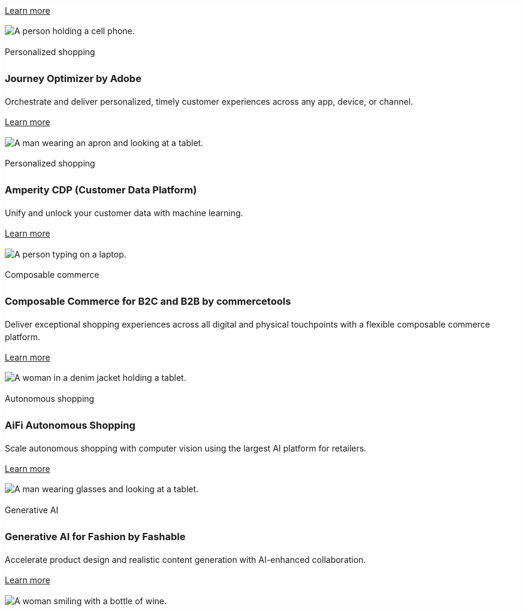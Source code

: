 [Learn more](https://go.microsoft.com/fwlink/?linkid=2299849&clcid=0x409&culture=en-us&country=us)

![A person holding a cell phone.](https://cdn-dynmedia-1.microsoft.com/is/image/microsoftcorp/372186-1.5-PartnerSolutions-TransformTheShopperJourney-416X178?resMode=sharp2&op_usm=1.5,0.65,15,0&wid=636&hei=280&qlt=100&fmt=png-alpha&fit=crop)

Personalized shopping

### Journey Optimizer by Adobe

Orchestrate and deliver personalized, timely customer experiences across any app, device, or channel.

[Learn more](https://go.microsoft.com/fwlink/?linkid=2300027&clcid=0x409&culture=en-us&country=us)

![A man wearing an apron and looking at a tablet.](https://cdn-dynmedia-1.microsoft.com/is/image/microsoftcorp/372186-1.6-PartnerSolutions-TransformTheShopperJourney-416X178?resMode=sharp2&op_usm=1.5,0.65,15,0&wid=636&hei=280&qlt=100&fmt=png-alpha&fit=crop)

Personalized shopping

### Amperity CDP (Customer Data Platform)

Unify and unlock your customer data with machine learning.

[Learn more](https://go.microsoft.com/fwlink/?linkid=2300229&clcid=0x409&culture=en-us&country=us)

![A person typing on a laptop.](https://cdn-dynmedia-1.microsoft.com/is/image/microsoftcorp/372186-1.7-PartnerSolutions-TransformTheShopperJourney-416X178?resMode=sharp2&op_usm=1.5,0.65,15,0&wid=636&hei=280&qlt=100&fmt=png-alpha&fit=crop)

Composable commerce

### Composable Commerce for B2C and B2B by commercetools

Deliver exceptional shopping experiences across all digital and physical touchpoints with a flexible composable commerce platform.

[Learn more](https://go.microsoft.com/fwlink/?linkid=2300185&clcid=0x409&culture=en-us&country=us)

![A woman in a denim jacket holding a tablet.](https://cdn-dynmedia-1.microsoft.com/is/image/microsoftcorp/372186-1.8-PartnerSolutions-TransformTheShopperJourney-416X178?resMode=sharp2&op_usm=1.5,0.65,15,0&wid=636&hei=280&qlt=100&fit=crop)

Autonomous shopping

### AiFi Autonomous Shopping

Scale autonomous shopping with computer vision using the largest AI platform for retailers.

[Learn more](https://go.microsoft.com/fwlink/?linkid=2300245&clcid=0x409&culture=en-us&country=us)

![A man wearing glasses and looking at a tablet.](https://cdn-dynmedia-1.microsoft.com/is/image/microsoftcorp/372186-1.9-PartnerSolutions-TransformTheShopperJourney-416X178?resMode=sharp2&op_usm=1.5,0.65,15,0&wid=624&hei=280&qlt=100&fit=crop)

Generative AI

### Generative AI for Fashion by Fashable

Accelerate product design and realistic content generation with AI-enhanced collaboration.

[Learn more](https://go.microsoft.com/fwlink/?linkid=2299949&clcid=0x409&culture=en-us&country=us)

![A woman smiling with a bottle of wine.](https://cdn-dynmedia-1.microsoft.com/is/image/microsoftcorp/372186-1.10-PartnerSolutions-TransformTheShopperJourney-416X178?resMode=sharp2&op_usm=1.5,0.65,15,0&wid=636&hei=280&qlt=100&fmt=png-alpha&fit=crop)

